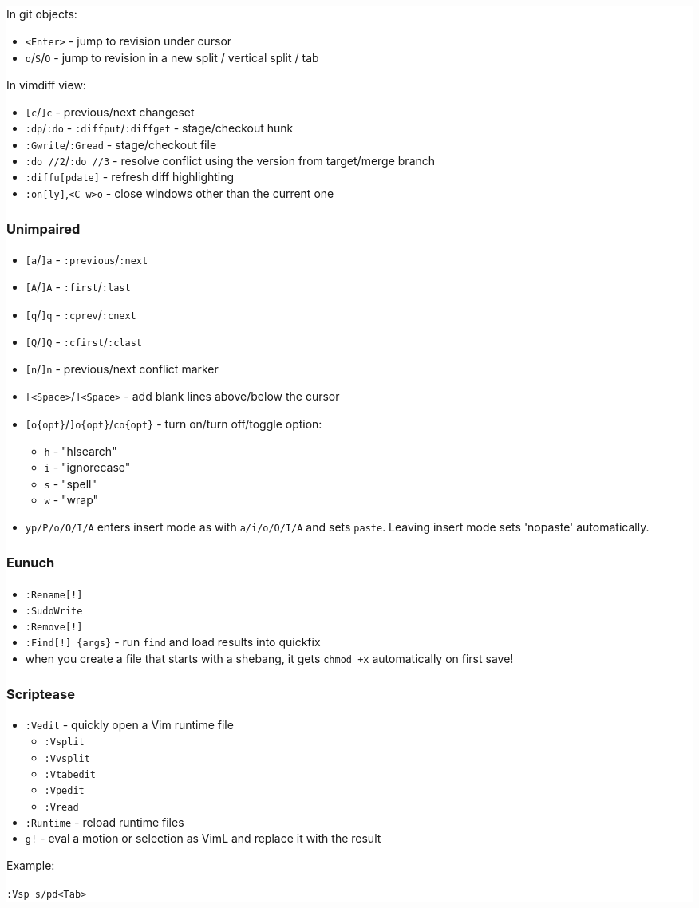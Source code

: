 In git objects:

* `<Enter>` - jump to revision under cursor
* `o`/`S`/`O` - jump to revision in a new split / vertical split / tab

In vimdiff view:

* `[c`/`]c` - previous/next changeset
* `:dp`/`:do` - `:diffput`/`:diffget` - stage/checkout hunk
* `:Gwrite`/`:Gread` - stage/checkout file
* `:do //2`/`:do //3` - resolve conflict using the version from target/merge branch
* `:diffu[pdate]` - refresh diff highlighting
* `:on[ly]`,`<C-w>o` - close windows other than the current one

### Unimpaired

* `[a`/`]a` - `:previous`/`:next`
* `[A`/`]A` - `:first`/`:last`
* `[q`/`]q` - `:cprev`/`:cnext`
* `[Q`/`]Q` - `:cfirst`/`:clast`

* `[n`/`]n` - previous/next conflict marker
* `[<Space>`/`]<Space>` - add blank lines above/below the cursor

* `[o{opt}`/`]o{opt}`/`co{opt}` - turn on/turn off/toggle option:
  * `h` - "hlsearch"
  * `i` - "ignorecase"
  * `s` - "spell"
  * `w` - "wrap"

* `yp/P/o/O/I/A` enters insert mode as with `a/i/o/O/I/A` and sets `paste`.
  Leaving insert mode sets 'nopaste' automatically.

### Eunuch

* `:Rename[!]`
* `:SudoWrite`
* `:Remove[!]`
* `:Find[!] {args}` - run `find` and load results into quickfix
* when you create a file that starts with a shebang, it gets `chmod +x`
  automatically on first save!

### Scriptease

* `:Vedit` - quickly open a Vim runtime file
  * `:Vsplit`
  * `:Vvsplit`
  * `:Vtabedit`
  * `:Vpedit`
  * `:Vread`
* `:Runtime` - reload runtime files
* `g!` - eval a motion or selection as VimL and replace it with the result

Example:

    :Vsp s/pd<Tab>
